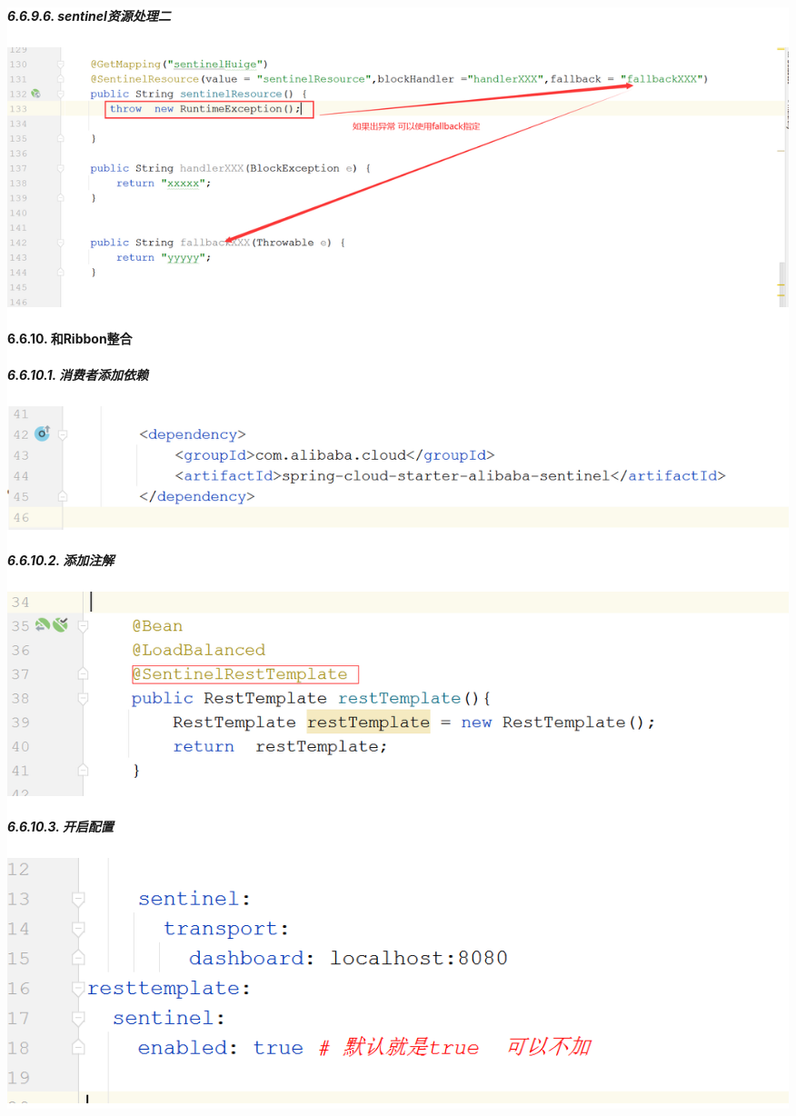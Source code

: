 ##### 6.6.9.6. sentinel资源处理二

![](images/QQ截图20211229120409.png)

#### 6.6.10. 和Ribbon整合 

##### 6.6.10.1. 消费者添加依赖 

![](images/QQ截图20211229160036.png)

##### 6.6.10.2. 添加注解  

![](images/QQ截图20211229160611.png)

##### 6.6.10.3. 开启配置  

![](images/QQ截图20211229160636.png)